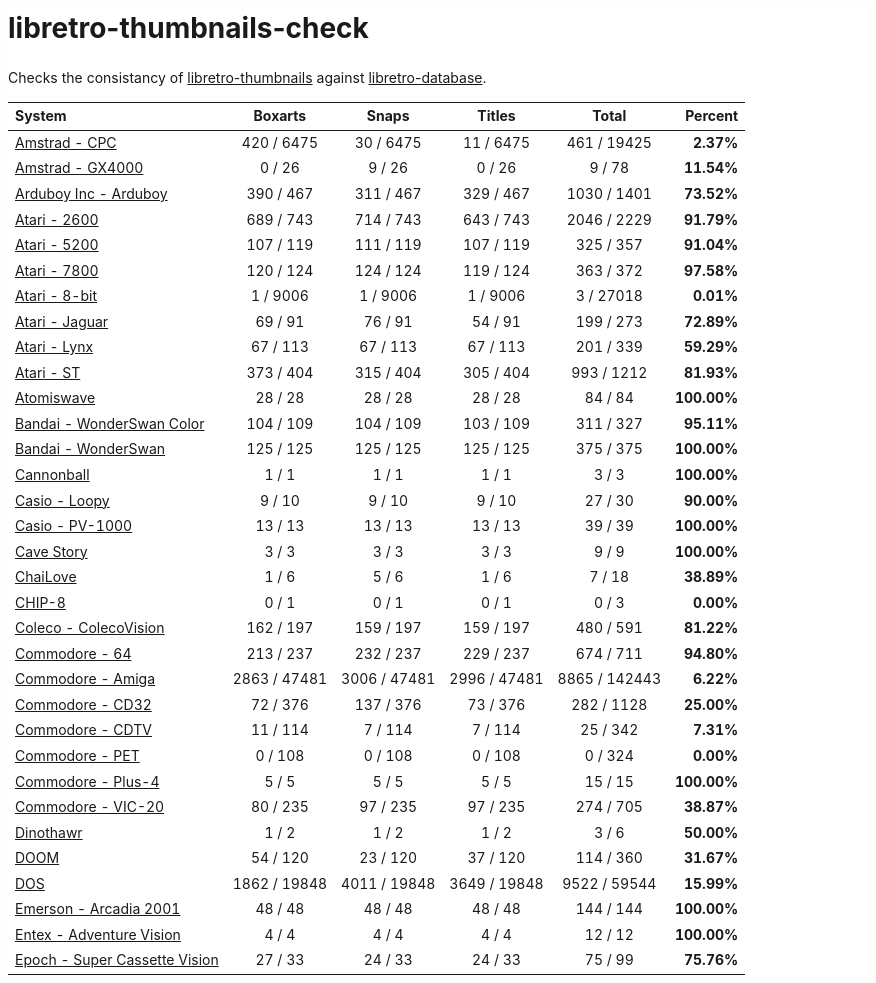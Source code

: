 # libretro-thumbnails-check

Checks the consistancy of [libretro-thumbnails](https://github.com/libretro/libretro-thumbnails) against [libretro-database](https://github.com/libretro/libretro-database).

| System | Boxarts | Snaps | Titles | Total | Percent |
| :--- | :---: | :---: | :---: | :---: | ---: |
| [Amstrad - CPC](out/Amstrad%20-%20CPC.txt) | 420 / 6475 | 30 / 6475 | 11 / 6475 | 461 / 19425 | **2.37%** |
| [Amstrad - GX4000](out/Amstrad%20-%20GX4000.txt) | 0 / 26 | 9 / 26 | 0 / 26 | 9 / 78 | **11.54%** |
| [Arduboy Inc - Arduboy](out/Arduboy%20Inc%20-%20Arduboy.txt) | 390 / 467 | 311 / 467 | 329 / 467 | 1030 / 1401 | **73.52%** |
| [Atari - 2600](out/Atari%20-%202600.txt) | 689 / 743 | 714 / 743 | 643 / 743 | 2046 / 2229 | **91.79%** |
| [Atari - 5200](out/Atari%20-%205200.txt) | 107 / 119 | 111 / 119 | 107 / 119 | 325 / 357 | **91.04%** |
| [Atari - 7800](out/Atari%20-%207800.txt) | 120 / 124 | 124 / 124 | 119 / 124 | 363 / 372 | **97.58%** |
| [Atari - 8-bit](out/Atari%20-%208-bit.txt) | 1 / 9006 | 1 / 9006 | 1 / 9006 | 3 / 27018 | **0.01%** |
| [Atari - Jaguar](out/Atari%20-%20Jaguar.txt) | 69 / 91 | 76 / 91 | 54 / 91 | 199 / 273 | **72.89%** |
| [Atari - Lynx](out/Atari%20-%20Lynx.txt) | 67 / 113 | 67 / 113 | 67 / 113 | 201 / 339 | **59.29%** |
| [Atari - ST](out/Atari%20-%20ST.txt) | 373 / 404 | 315 / 404 | 305 / 404 | 993 / 1212 | **81.93%** |
| [Atomiswave](out/Atomiswave.txt) | 28 / 28 | 28 / 28 | 28 / 28 | 84 / 84 | **100.00%** |
| [Bandai - WonderSwan Color](out/Bandai%20-%20WonderSwan%20Color.txt) | 104 / 109 | 104 / 109 | 103 / 109 | 311 / 327 | **95.11%** |
| [Bandai - WonderSwan](out/Bandai%20-%20WonderSwan.txt) | 125 / 125 | 125 / 125 | 125 / 125 | 375 / 375 | **100.00%** |
| [Cannonball](out/Cannonball.txt) | 1 / 1 | 1 / 1 | 1 / 1 | 3 / 3 | **100.00%** |
| [Casio - Loopy](out/Casio%20-%20Loopy.txt) | 9 / 10 | 9 / 10 | 9 / 10 | 27 / 30 | **90.00%** |
| [Casio - PV-1000](out/Casio%20-%20PV-1000.txt) | 13 / 13 | 13 / 13 | 13 / 13 | 39 / 39 | **100.00%** |
| [Cave Story](out/Cave%20Story.txt) | 3 / 3 | 3 / 3 | 3 / 3 | 9 / 9 | **100.00%** |
| [ChaiLove](out/ChaiLove.txt) | 1 / 6 | 5 / 6 | 1 / 6 | 7 / 18 | **38.89%** |
| [CHIP-8](out/CHIP-8.txt) | 0 / 1 | 0 / 1 | 0 / 1 | 0 / 3 | **0.00%** |
| [Coleco - ColecoVision](out/Coleco%20-%20ColecoVision.txt) | 162 / 197 | 159 / 197 | 159 / 197 | 480 / 591 | **81.22%** |
| [Commodore - 64](out/Commodore%20-%2064.txt) | 213 / 237 | 232 / 237 | 229 / 237 | 674 / 711 | **94.80%** |
| [Commodore - Amiga](out/Commodore%20-%20Amiga.txt) | 2863 / 47481 | 3006 / 47481 | 2996 / 47481 | 8865 / 142443 | **6.22%** |
| [Commodore - CD32](out/Commodore%20-%20CD32.txt) | 72 / 376 | 137 / 376 | 73 / 376 | 282 / 1128 | **25.00%** |
| [Commodore - CDTV](out/Commodore%20-%20CDTV.txt) | 11 / 114 | 7 / 114 | 7 / 114 | 25 / 342 | **7.31%** |
| [Commodore - PET](out/Commodore%20-%20PET.txt) | 0 / 108 | 0 / 108 | 0 / 108 | 0 / 324 | **0.00%** |
| [Commodore - Plus-4](out/Commodore%20-%20Plus-4.txt) | 5 / 5 | 5 / 5 | 5 / 5 | 15 / 15 | **100.00%** |
| [Commodore - VIC-20](out/Commodore%20-%20VIC-20.txt) | 80 / 235 | 97 / 235 | 97 / 235 | 274 / 705 | **38.87%** |
| [Dinothawr](out/Dinothawr.txt) | 1 / 2 | 1 / 2 | 1 / 2 | 3 / 6 | **50.00%** |
| [DOOM](out/DOOM.txt) | 54 / 120 | 23 / 120 | 37 / 120 | 114 / 360 | **31.67%** |
| [DOS](out/DOS.txt) | 1862 / 19848 | 4011 / 19848 | 3649 / 19848 | 9522 / 59544 | **15.99%** |
| [Emerson - Arcadia 2001](out/Emerson%20-%20Arcadia%202001.txt) | 48 / 48 | 48 / 48 | 48 / 48 | 144 / 144 | **100.00%** |
| [Entex - Adventure Vision](out/Entex%20-%20Adventure%20Vision.txt) | 4 / 4 | 4 / 4 | 4 / 4 | 12 / 12 | **100.00%** |
| [Epoch - Super Cassette Vision](out/Epoch%20-%20Super%20Cassette%20Vision.txt) | 27 / 33 | 24 / 33 | 24 / 33 | 75 / 99 | **75.76%** |